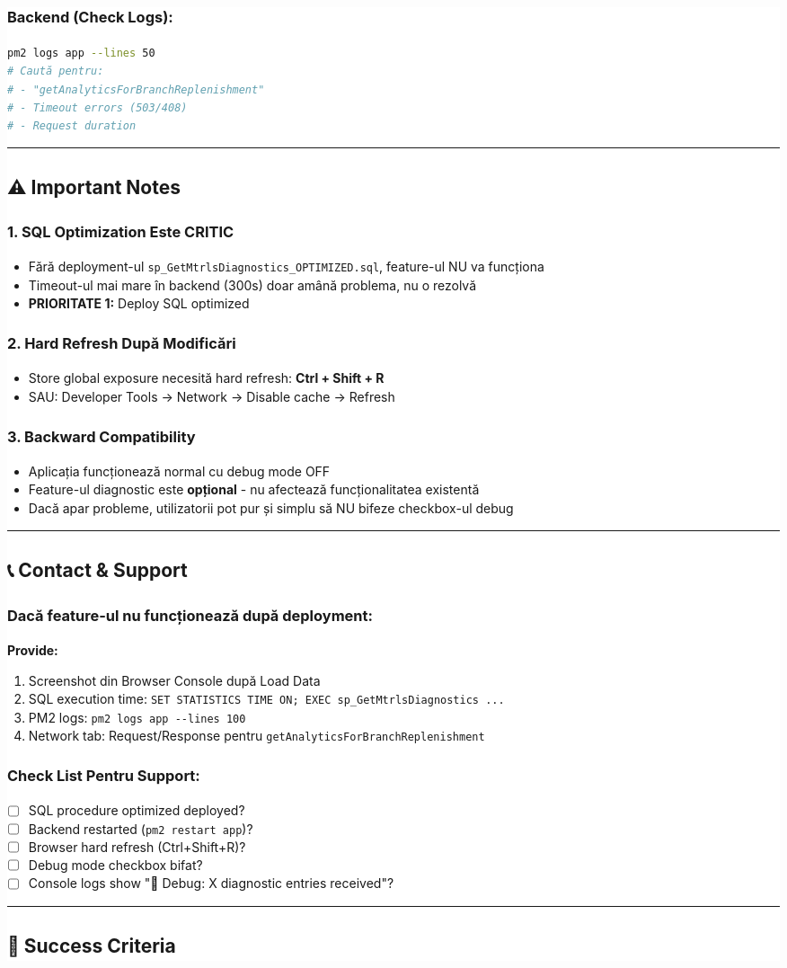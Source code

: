 ### Backend (Check Logs):

```bash
pm2 logs app --lines 50
# Caută pentru:
# - "getAnalyticsForBranchReplenishment"
# - Timeout errors (503/408)
# - Request duration
```

---

## ⚠️ Important Notes

### 1. **SQL Optimization Este CRITIC**
- Fără deployment-ul `sp_GetMtrlsDiagnostics_OPTIMIZED.sql`, feature-ul NU va funcționa
- Timeout-ul mai mare în backend (300s) doar amână problema, nu o rezolvă
- **PRIORITATE 1:** Deploy SQL optimized

### 2. **Hard Refresh După Modificări**
- Store global exposure necesită hard refresh: **Ctrl + Shift + R**
- SAU: Developer Tools → Network → Disable cache → Refresh

### 3. **Backward Compatibility**
- Aplicația funcționează normal cu debug mode OFF
- Feature-ul diagnostic este **opțional** - nu afectează funcționalitatea existentă
- Dacă apar probleme, utilizatorii pot pur și simplu să NU bifeze checkbox-ul debug

---

## 📞 Contact & Support

### Dacă feature-ul nu funcționează după deployment:

**Provide:**
1. Screenshot din Browser Console după Load Data
2. SQL execution time: `SET STATISTICS TIME ON; EXEC sp_GetMtrlsDiagnostics ...`
3. PM2 logs: `pm2 logs app --lines 100`
4. Network tab: Request/Response pentru `getAnalyticsForBranchReplenishment`

### Check List Pentru Support:

- [ ] SQL procedure optimized deployed?
- [ ] Backend restarted (`pm2 restart app`)?
- [ ] Browser hard refresh (Ctrl+Shift+R)?
- [ ] Debug mode checkbox bifat?
- [ ] Console logs show "🐛 Debug: X diagnostic entries received"?

---

## 🎯 Success Criteria
